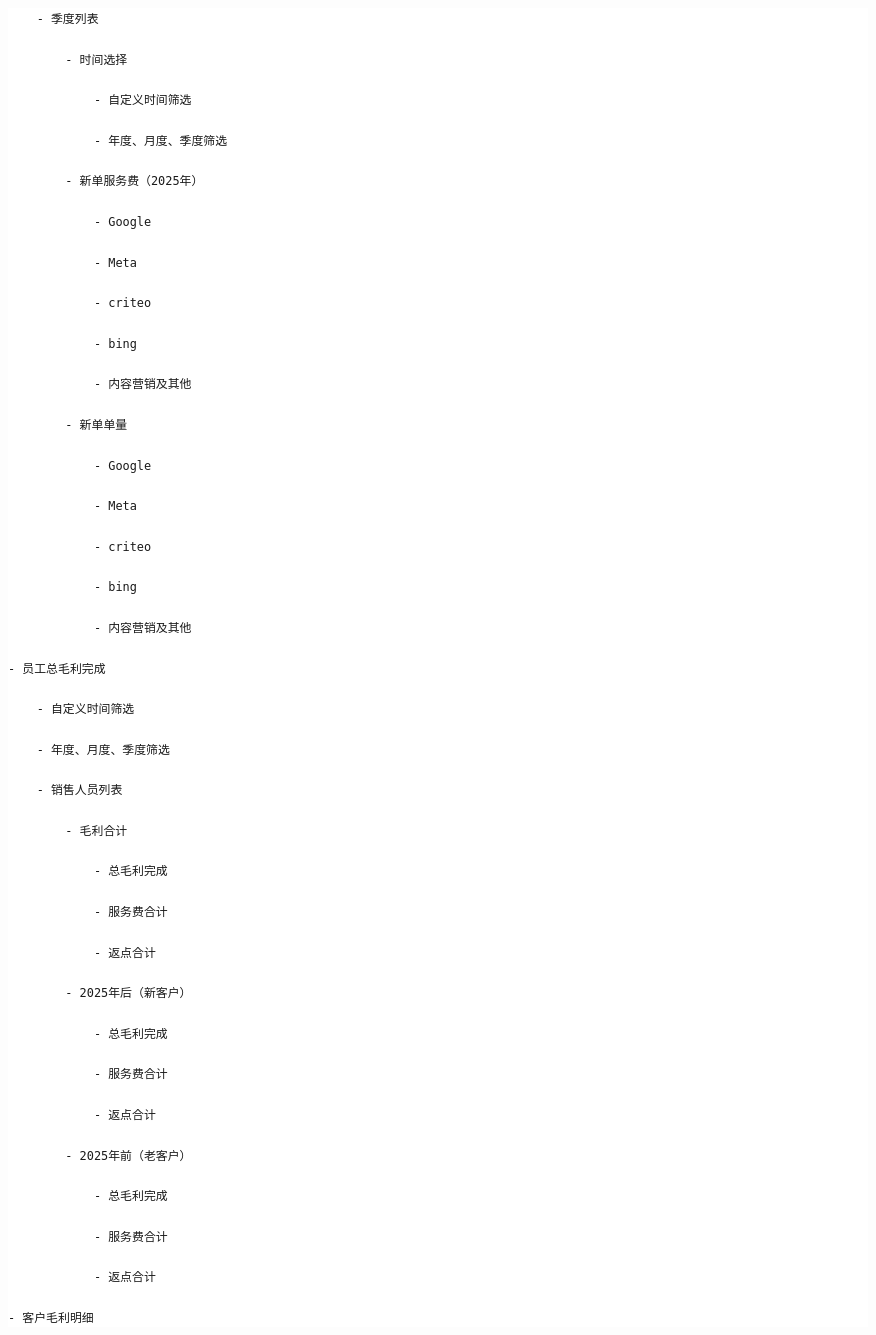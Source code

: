 		- 季度列表

			- 时间选择

				- 自定义时间筛选

				- 年度、月度、季度筛选

			- 新单服务费（2025年）

				- Google

				- Meta

				- criteo

				- bing

				- 内容营销及其他

			- 新单单量

				- Google

				- Meta

				- criteo

				- bing

				- 内容营销及其他

	- 员工总毛利完成

		- 自定义时间筛选

		- 年度、月度、季度筛选

		- 销售人员列表

			- 毛利合计

				- 总毛利完成

				- 服务费合计

				- 返点合计

			- 2025年后（新客户）

				- 总毛利完成

				- 服务费合计

				- 返点合计

			- 2025年前（老客户）

				- 总毛利完成

				- 服务费合计

				- 返点合计

	- 客户毛利明细 
